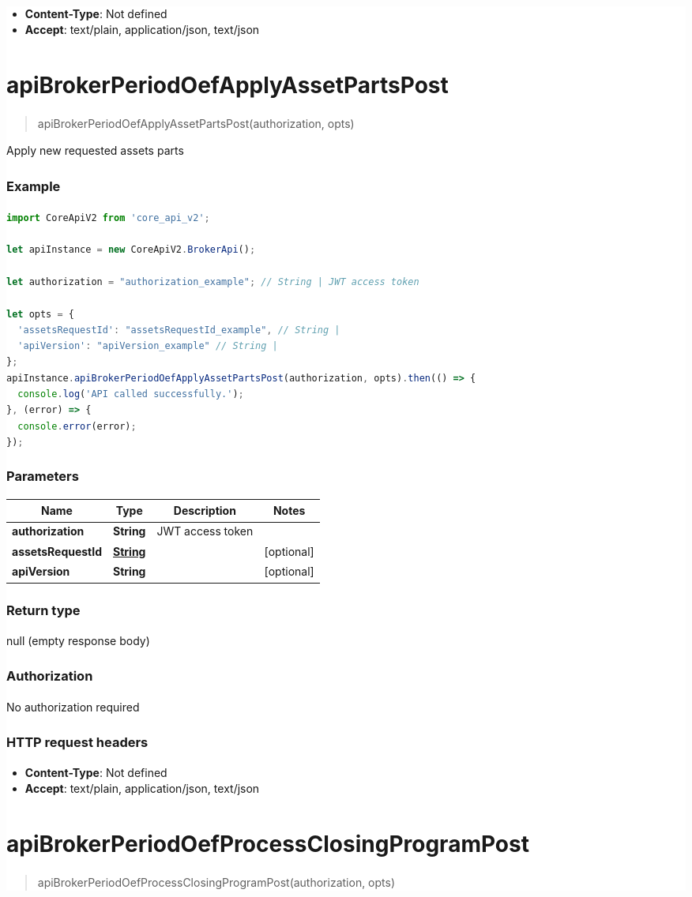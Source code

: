  - **Content-Type**: Not defined
 - **Accept**: text/plain, application/json, text/json

<a name="apiBrokerPeriodOefApplyAssetPartsPost"></a>
# **apiBrokerPeriodOefApplyAssetPartsPost**
> apiBrokerPeriodOefApplyAssetPartsPost(authorization, opts)

Apply new requested assets parts

### Example
```javascript
import CoreApiV2 from 'core_api_v2';

let apiInstance = new CoreApiV2.BrokerApi();

let authorization = "authorization_example"; // String | JWT access token

let opts = { 
  'assetsRequestId': "assetsRequestId_example", // String | 
  'apiVersion': "apiVersion_example" // String | 
};
apiInstance.apiBrokerPeriodOefApplyAssetPartsPost(authorization, opts).then(() => {
  console.log('API called successfully.');
}, (error) => {
  console.error(error);
});

```

### Parameters

Name | Type | Description  | Notes
------------- | ------------- | ------------- | -------------
 **authorization** | **String**| JWT access token | 
 **assetsRequestId** | [**String**](.md)|  | [optional] 
 **apiVersion** | **String**|  | [optional] 

### Return type

null (empty response body)

### Authorization

No authorization required

### HTTP request headers

 - **Content-Type**: Not defined
 - **Accept**: text/plain, application/json, text/json

<a name="apiBrokerPeriodOefProcessClosingProgramPost"></a>
# **apiBrokerPeriodOefProcessClosingProgramPost**
> apiBrokerPeriodOefProcessClosingProgramPost(authorization, opts)
